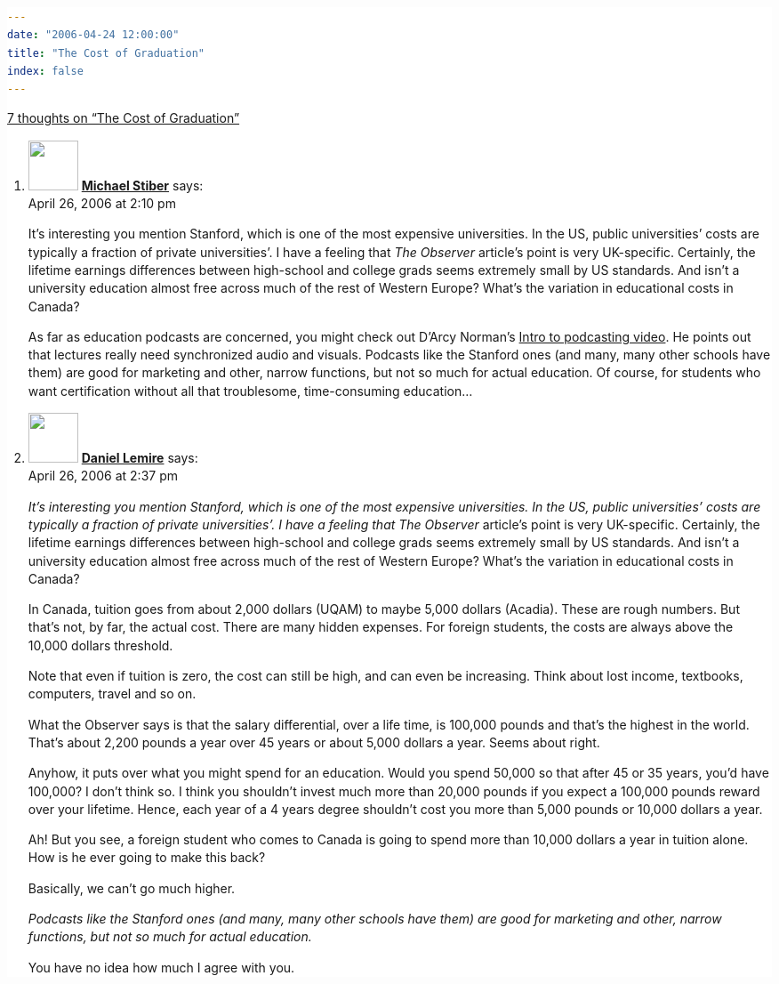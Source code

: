 ```yaml
---
date: "2006-04-24 12:00:00"
title: "The Cost of Graduation"
index: false
---
```


[7 thoughts on &ldquo;The Cost of Graduation&rdquo;](/lemire/blog/2006/04-24-the-cost-of-graduation)

<ol class="comment-list">
<li id="comment-4125" class="comment even thread-even depth-1">
<div class="comment-author vcard">
<img alt src="https://secure.gravatar.com/avatar/dada9de44173d6c1b13691554ef8e974?s=56&#038;d=mm&#038;r=g" srcset="https://secure.gravatar.com/avatar/dada9de44173d6c1b13691554ef8e974?s=112&#038;d=mm&#038;r=g 2x" class="avatar avatar-56 photo" height="56" width="56" decoding="async" /> <b class="fn"><a href="https://expert-opinion.blogspot.com/" class="url" rel="ugc external nofollow">Michael Stiber</a></b> <span class="says">says:</span> </div>
<div class="comment-metadata"><time datetime="2006-04-26T14:10:17+00:00">April 26, 2006 at 2:10 pm</time></a> </div>
<div class="comment-content">
<p>It&rsquo;s interesting you mention Stanford, which is one of the most expensive universities. In the US, public universities&rsquo; costs are typically a fraction of private universities&rsquo;. I have a feeling that <i>The Observer</i> article&rsquo;s point is very UK-specific. Certainly, the lifetime earnings differences between high-school and college grads seems extremely small by US standards. And isn&rsquo;t a university education almost free across much of the rest of Western Europe? What&rsquo;s the variation in educational costs in Canada?</p>
<p>As far as education podcasts are concerned, you might check out D&rsquo;Arcy Norman&rsquo;s <a href="https://darcynorman.net/2006/04/21/intro-to-podcasting-session-recording/" rel="nofollow">Intro to podcasting video</a>. He points out that lectures really need synchronized audio and visuals. Podcasts like the Stanford ones (and many, many other schools have them) are good for marketing and other, narrow functions, but not so much for actual education. Of course, for students who want certification without all that troublesome, time-consuming education&#8230;</p>
</div>
</li>
<li id="comment-4126" class="comment odd alt thread-odd thread-alt depth-1">
<div class="comment-author vcard">
<img alt src="https://secure.gravatar.com/avatar/9c8641f1aebb6763ecf07d31107db2c6?s=56&#038;d=mm&#038;r=g" srcset="https://secure.gravatar.com/avatar/9c8641f1aebb6763ecf07d31107db2c6?s=112&#038;d=mm&#038;r=g 2x" class="avatar avatar-56 photo" height="56" width="56" decoding="async" /> <b class="fn"><a href="https://lemire.me/blog/" class="url" rel="ugc">Daniel Lemire</a></b> <span class="says">says:</span> </div>
<div class="comment-metadata"><time datetime="2006-04-26T14:37:00+00:00">April 26, 2006 at 2:37 pm</time></a> </div>
<div class="comment-content">
<p><i>It&rsquo;s interesting you mention Stanford, which is one of the most expensive universities. In the US, public universities&rsquo; costs are typically a fraction of private universities&rsquo;. I have a feeling that </i><i>The Observer</i> article&rsquo;s point is very UK-specific. Certainly, the lifetime earnings differences between high-school and college grads seems extremely small by US standards. And isn&rsquo;t a university education almost free across much of the rest of Western Europe? What&rsquo;s the variation in educational costs in Canada?</p>
<p>In Canada, tuition goes from about 2,000 dollars (UQAM) to maybe 5,000 dollars (Acadia). These are rough numbers. But that&rsquo;s not, by far, the actual cost. There are many hidden expenses. For foreign students, the costs are always above the 10,000 dollars threshold.</p>
<p>Note that even if tuition is zero, the cost can still be high, and can even be increasing. Think about lost income, textbooks, computers, travel and so on.</p>
<p>What the Observer says is that the salary differential, over a life time, is 100,000 pounds and that&rsquo;s the highest in the world. That&rsquo;s about 2,200 pounds a year over 45 years or about 5,000 dollars a year. Seems about right.</p>
<p>Anyhow, it puts over what you might spend for an education. Would you spend 50,000 so that after 45 or 35 years, you&rsquo;d have 100,000? I don&rsquo;t think so. I think you shouldn&rsquo;t invest much more than 20,000 pounds if you expect a 100,000 pounds reward over your lifetime. Hence, each year of a 4 years degree shouldn&rsquo;t cost you more than 5,000 pounds or 10,000 dollars a year.</p>
<p>Ah! But you see, a foreign student who comes to Canada is going to spend more than 10,000 dollars a year in tuition alone. How is he ever going to make this back?</p>
<p>Basically, we can&rsquo;t go much higher.</p>
<p><i>Podcasts like the Stanford ones (and many, many other schools have them) are good for marketing and other, narrow functions, but not so much for actual education. </i></p>
<p>You have no idea how much I agree with you. </p>